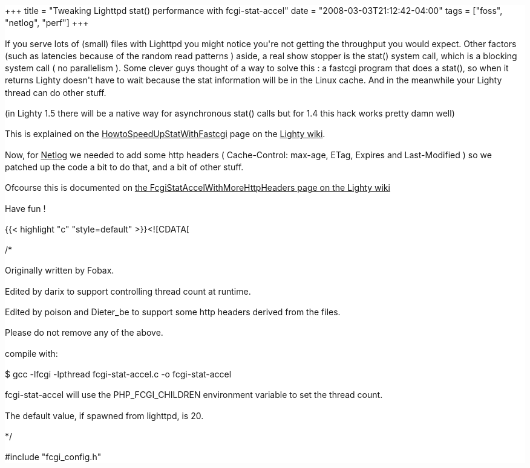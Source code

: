+++
title = "Tweaking Lighttpd stat() performance with fcgi-stat-accel"
date = "2008-03-03T21:12:42-04:00"
tags = ["foss", "netlog", "perf"]
+++
<p>If you serve lots of (small) files with Lighttpd you might notice you're not getting the throughput you would expect.  Other factors (such as latencies because of the random read patterns ) aside, a real show stopper is the stat() system call, which is a blocking system call ( no parallelism ).  Some clever guys thought of a way to solve this : a fastcgi program that does a stat(), so when it returns Lighty doesn't have to wait because the stat information will be in the Linux cache.  And in the meanwhile your Lighty thread can do other stuff.  

<br/>

(in Lighty 1.5 there will be a native way for asynchronous stat() calls but for 1.4 this hack works pretty damn well)</p>

<p>This is explained on the <a href="http://trac.lighttpd.net/trac/wiki/HowtoSpeedUpStatWithFastcgi"> HowtoSpeedUpStatWithFastcgi</a> page on the <a href="http://trac.lighttpd.net/trac/"> Lighty wiki</a>.</p>

<p>Now, for <a href="http://www.netlog.com">Netlog</a> we needed to add some http headers ( Cache-Control: max-age, ETag, Expires and Last-Modified ) so we patched up the code a bit to do that, and a bit of other stuff.</p>

<p>Ofcourse this is documented on <a href="http://trac.lighttpd.net/trac/wiki/FcgiStatAccelWithMoreHttpHeaders">the FcgiStatAccelWithMoreHttpHeaders page on the Lighty wiki</a></p>

<p>Have fun !</p>

{{< highlight "c" "style=default" >}}<![CDATA[

/*

  Originally written by Fobax.

  Edited by darix to support controlling thread count at runtime. 

  Edited by poison and Dieter_be to support some http headers derived from the files.



  Please do not remove any of the above.

  

  compile with: 



  $ gcc -lfcgi -lpthread fcgi-stat-accel.c -o fcgi-stat-accel



  fcgi-stat-accel will use the PHP_FCGI_CHILDREN environment variable to set the thread count.



  The default value, if spawned from lighttpd, is 20.

*/



#include "fcgi_config.h"
